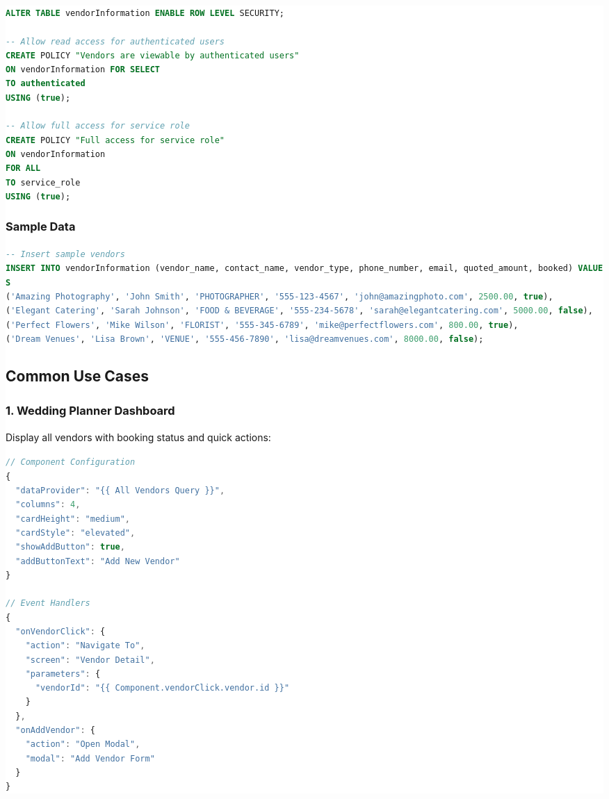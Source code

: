 ```sql
ALTER TABLE vendorInformation ENABLE ROW LEVEL SECURITY;

-- Allow read access for authenticated users
CREATE POLICY "Vendors are viewable by authenticated users" 
ON vendorInformation FOR SELECT 
TO authenticated 
USING (true);

-- Allow full access for service role
CREATE POLICY "Full access for service role" 
ON vendorInformation 
FOR ALL 
TO service_role 
USING (true);
```

### Sample Data

```sql
-- Insert sample vendors
INSERT INTO vendorInformation (vendor_name, contact_name, vendor_type, phone_number, email, quoted_amount, booked) VALUES
('Amazing Photography', 'John Smith', 'PHOTOGRAPHER', '555-123-4567', 'john@amazingphoto.com', 2500.00, true),
('Elegant Catering', 'Sarah Johnson', 'FOOD & BEVERAGE', '555-234-5678', 'sarah@elegantcatering.com', 5000.00, false),
('Perfect Flowers', 'Mike Wilson', 'FLORIST', '555-345-6789', 'mike@perfectflowers.com', 800.00, true),
('Dream Venues', 'Lisa Brown', 'VENUE', '555-456-7890', 'lisa@dreamvenues.com', 8000.00, false);
```

## Common Use Cases

### 1. Wedding Planner Dashboard

Display all vendors with booking status and quick actions:

```javascript
// Component Configuration
{
  "dataProvider": "{{ All Vendors Query }}",
  "columns": 4,
  "cardHeight": "medium",
  "cardStyle": "elevated",
  "showAddButton": true,
  "addButtonText": "Add New Vendor"
}

// Event Handlers
{
  "onVendorClick": {
    "action": "Navigate To",
    "screen": "Vendor Detail",
    "parameters": {
      "vendorId": "{{ Component.vendorClick.vendor.id }}"
    }
  },
  "onAddVendor": {
    "action": "Open Modal",
    "modal": "Add Vendor Form"
  }
}
```
